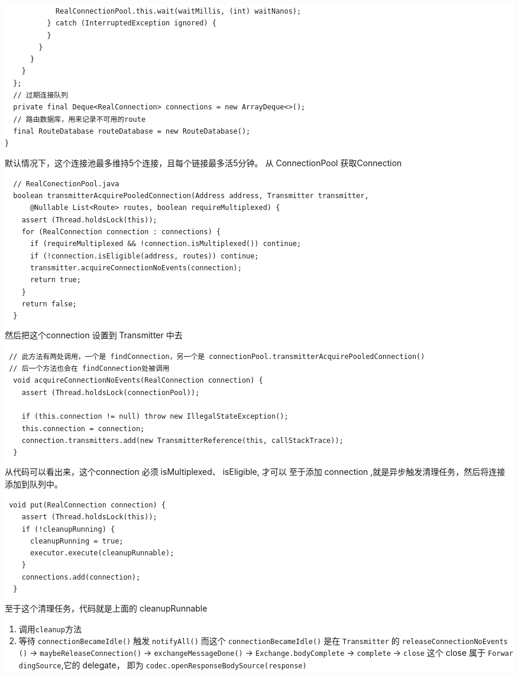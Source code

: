```
            RealConnectionPool.this.wait(waitMillis, (int) waitNanos);
          } catch (InterruptedException ignored) {
          }
        }
      }
    }
  };
  // 过期连接队列
  private final Deque<RealConnection> connections = new ArrayDeque<>();
  // 路由数据库，用来记录不可用的route
  final RouteDatabase routeDatabase = new RouteDatabase();
}
```
默认情况下，这个连接池最多维持5个连接，且每个链接最多活5分钟。
从 ConnectionPool 获取Connection
```
  // RealConectionPool.java
  boolean transmitterAcquirePooledConnection(Address address, Transmitter transmitter,
      @Nullable List<Route> routes, boolean requireMultiplexed) {
    assert (Thread.holdsLock(this));
    for (RealConnection connection : connections) {
      if (requireMultiplexed && !connection.isMultiplexed()) continue;
      if (!connection.isEligible(address, routes)) continue;
      transmitter.acquireConnectionNoEvents(connection);
      return true;
    }
    return false;
  }
```
然后把这个connection 设置到 Transmitter 中去
```
 // 此方法有两处调用，一个是 findConnection，另一个是 connectionPool.transmitterAcquirePooledConnection()
 // 后一个方法也会在 findConnection处被调用
  void acquireConnectionNoEvents(RealConnection connection) {
    assert (Thread.holdsLock(connectionPool));

    if (this.connection != null) throw new IllegalStateException();
    this.connection = connection;
    connection.transmitters.add(new TransmitterReference(this, callStackTrace));
  }
```
从代码可以看出来，这个connection 必须 isMultiplexed、 isEligible, 才可以
至于添加 connection ,就是异步触发清理任务，然后将连接添加到队列中。
```
 void put(RealConnection connection) {
    assert (Thread.holdsLock(this));
    if (!cleanupRunning) {
      cleanupRunning = true;
      executor.execute(cleanupRunnable);
    }
    connections.add(connection);
  }
```
至于这个清理任务，代码就是上面的 cleanupRunnable
1. 调用`cleanup`方法
2. 等待 `connectionBecameIdle()` 触发 `notifyAll()`
而这个 `connectionBecameIdle()` 是在 `Transmitter` 的 `releaseConnectionNoEvents()` -> `maybeReleaseConnection()` -> `exchangeMessageDone()` -> `Exchange.bodyComplete` -> `complete` -> `close`
这个 close 属于 `ForwardingSource`,它的 delegate， 即为 `codec.openResponseBodySource(response)`
